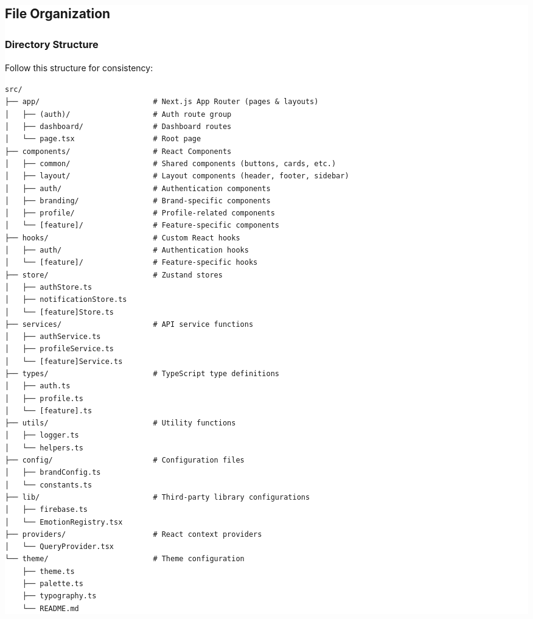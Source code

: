 
## File Organization

### Directory Structure

Follow this structure for consistency:

```
src/
├── app/                          # Next.js App Router (pages & layouts)
│   ├── (auth)/                   # Auth route group
│   ├── dashboard/                # Dashboard routes
│   └── page.tsx                  # Root page
├── components/                   # React Components
│   ├── common/                   # Shared components (buttons, cards, etc.)
│   ├── layout/                   # Layout components (header, footer, sidebar)
│   ├── auth/                     # Authentication components
│   ├── branding/                 # Brand-specific components
│   ├── profile/                  # Profile-related components
│   └── [feature]/                # Feature-specific components
├── hooks/                        # Custom React hooks
│   ├── auth/                     # Authentication hooks
│   └── [feature]/                # Feature-specific hooks
├── store/                        # Zustand stores
│   ├── authStore.ts
│   ├── notificationStore.ts
│   └── [feature]Store.ts
├── services/                     # API service functions
│   ├── authService.ts
│   ├── profileService.ts
│   └── [feature]Service.ts
├── types/                        # TypeScript type definitions
│   ├── auth.ts
│   ├── profile.ts
│   └── [feature].ts
├── utils/                        # Utility functions
│   ├── logger.ts
│   └── helpers.ts
├── config/                       # Configuration files
│   ├── brandConfig.ts
│   └── constants.ts
├── lib/                          # Third-party library configurations
│   ├── firebase.ts
│   └── EmotionRegistry.tsx
├── providers/                    # React context providers
│   └── QueryProvider.tsx
└── theme/                        # Theme configuration
    ├── theme.ts
    ├── palette.ts
    ├── typography.ts
    └── README.md
```
